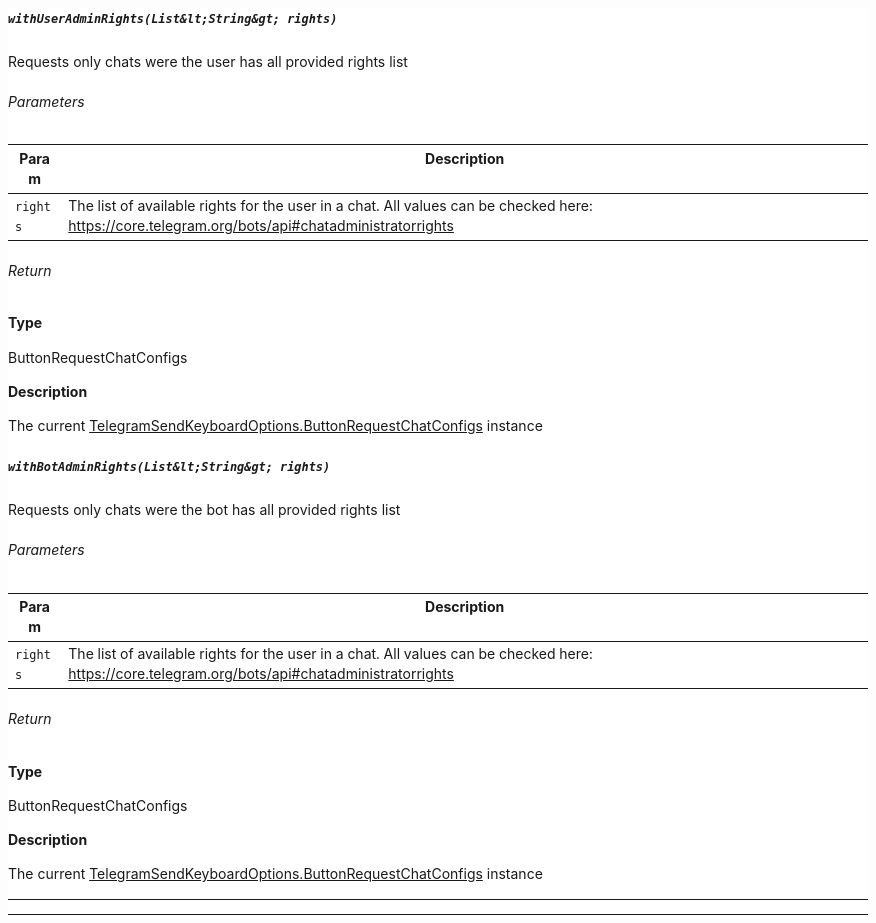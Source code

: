 ##### `withUserAdminRights(List&lt;String&gt; rights)`

Requests only chats were the user has all provided rights list

###### Parameters

| Param    | Description                                                                                                                                     |
| -------- | ----------------------------------------------------------------------------------------------------------------------------------------------- |
| `rights` | The list of available rights for the user in a chat. All values can be checked here: https://core.telegram.org/bots/api#chatadministratorrights |

###### Return

**Type**

ButtonRequestChatConfigs

**Description**

The current [TelegramSendKeyboardOptions.ButtonRequestChatConfigs](TelegramSendKeyboardOptions.ButtonRequestChatConfigs) instance

##### `withBotAdminRights(List&lt;String&gt; rights)`

Requests only chats were the bot has all provided rights list

###### Parameters

| Param    | Description                                                                                                                                     |
| -------- | ----------------------------------------------------------------------------------------------------------------------------------------------- |
| `rights` | The list of available rights for the user in a chat. All values can be checked here: https://core.telegram.org/bots/api#chatadministratorrights |

###### Return

**Type**

ButtonRequestChatConfigs

**Description**

The current [TelegramSendKeyboardOptions.ButtonRequestChatConfigs](TelegramSendKeyboardOptions.ButtonRequestChatConfigs) instance

---

---
